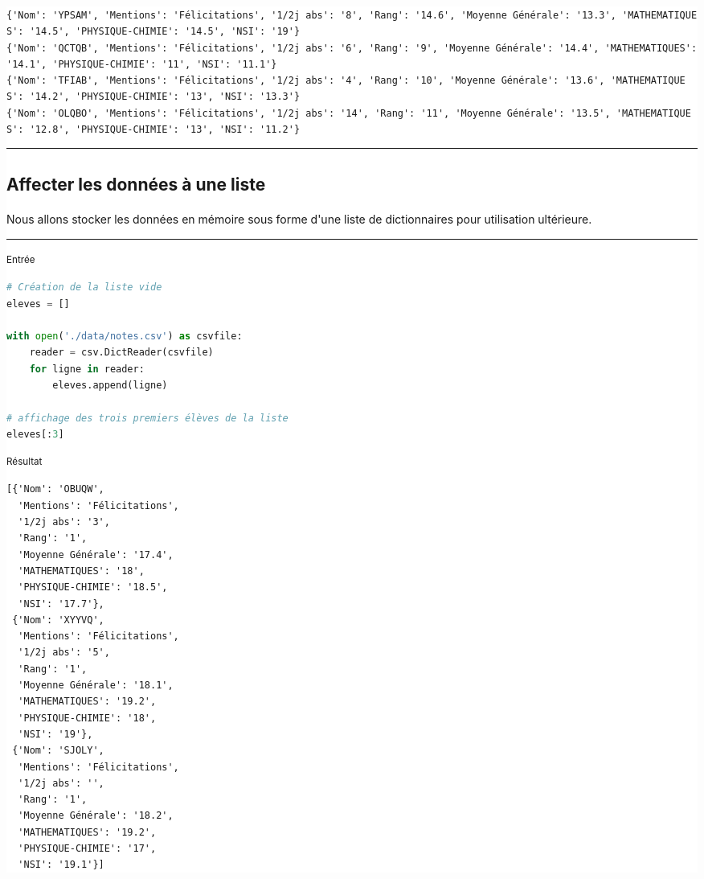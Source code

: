     {'Nom': 'YPSAM', 'Mentions': 'Félicitations', '1/2j abs': '8', 'Rang': '14.6', 'Moyenne Générale': '13.3', 'MATHEMATIQUES': '14.5', 'PHYSIQUE-CHIMIE': '14.5', 'NSI': '19'}
    {'Nom': 'QCTQB', 'Mentions': 'Félicitations', '1/2j abs': '6', 'Rang': '9', 'Moyenne Générale': '14.4', 'MATHEMATIQUES': '14.1', 'PHYSIQUE-CHIMIE': '11', 'NSI': '11.1'}
    {'Nom': 'TFIAB', 'Mentions': 'Félicitations', '1/2j abs': '4', 'Rang': '10', 'Moyenne Générale': '13.6', 'MATHEMATIQUES': '14.2', 'PHYSIQUE-CHIMIE': '13', 'NSI': '13.3'}
    {'Nom': 'OLQBO', 'Mentions': 'Félicitations', '1/2j abs': '14', 'Rang': '11', 'Moyenne Générale': '13.5', 'MATHEMATIQUES': '12.8', 'PHYSIQUE-CHIMIE': '13', 'NSI': '11.2'}


</div>

-----

## Affecter les données à une liste

Nous allons stocker les données en mémoire sous forme d'une liste de dictionnaires pour utilisation ultérieure.

------

<div class="card text-white bg-gradient-dark">
<div class="card-header"><small class="text-muted">Entrée</small></div>

```python
# Création de la liste vide
eleves = []

with open('./data/notes.csv') as csvfile:
    reader = csv.DictReader(csvfile)
    for ligne in reader:
        eleves.append(ligne)

# affichage des trois premiers élèves de la liste
eleves[:3]
```

</div>

<div class="card">
<div class="card-header"><small class="text-muted">Résultat</small></div>


    [{'Nom': 'OBUQW',
      'Mentions': 'Félicitations',
      '1/2j abs': '3',
      'Rang': '1',
      'Moyenne Générale': '17.4',
      'MATHEMATIQUES': '18',
      'PHYSIQUE-CHIMIE': '18.5',
      'NSI': '17.7'},
     {'Nom': 'XYYVQ',
      'Mentions': 'Félicitations',
      '1/2j abs': '5',
      'Rang': '1',
      'Moyenne Générale': '18.1',
      'MATHEMATIQUES': '19.2',
      'PHYSIQUE-CHIMIE': '18',
      'NSI': '19'},
     {'Nom': 'SJOLY',
      'Mentions': 'Félicitations',
      '1/2j abs': '',
      'Rang': '1',
      'Moyenne Générale': '18.2',
      'MATHEMATIQUES': '19.2',
      'PHYSIQUE-CHIMIE': '17',
      'NSI': '19.1'}]
